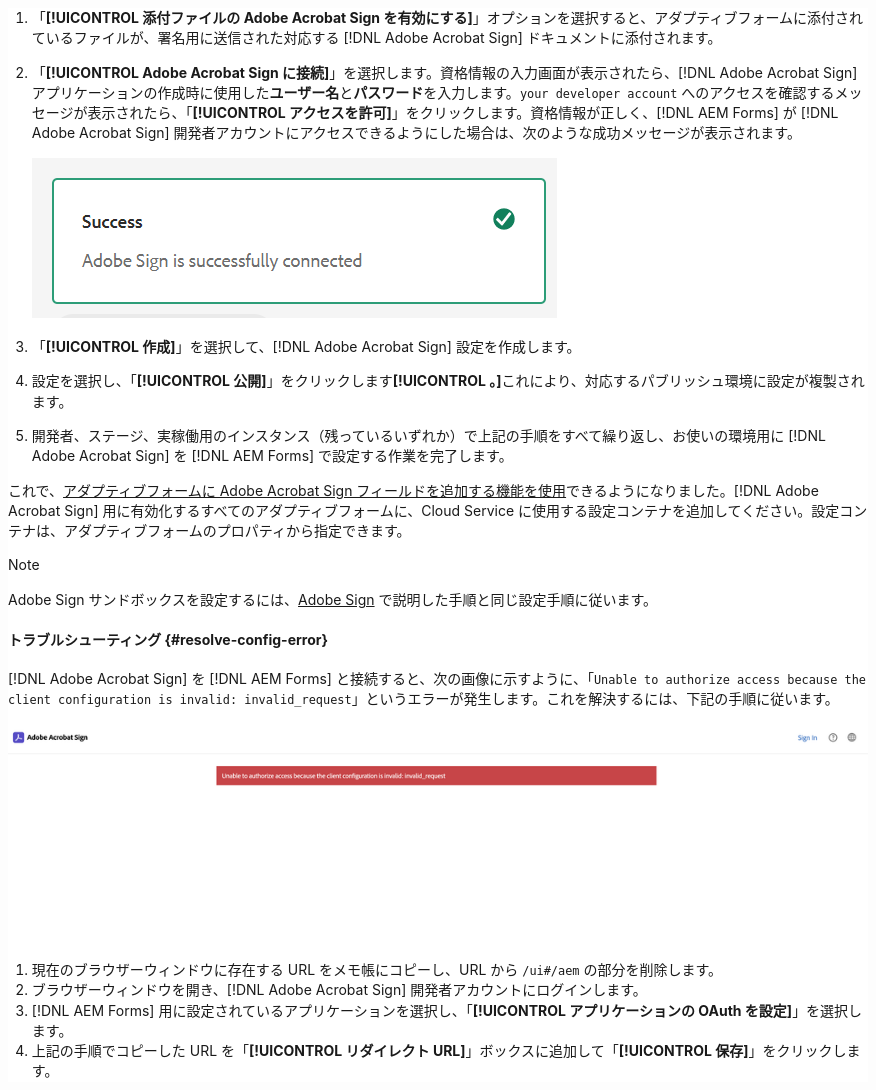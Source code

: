 1. 「**[!UICONTROL 添付ファイルの Adobe Acrobat Sign を有効にする]**」オプションを選択すると、アダプティブフォームに添付されているファイルが、署名用に送信された対応する [!DNL Adobe Acrobat Sign] ドキュメントに添付されます。

1. 「**[!UICONTROL Adobe Acrobat Sign に接続]**」を選択します。資格情報の入力画面が表示されたら、[!DNL Adobe Acrobat Sign] アプリケーションの作成時に使用した&#x200B;**ユーザー名**&#x200B;と&#x200B;**パスワード**&#x200B;を入力します。`your developer account` へのアクセスを確認するメッセージが表示されたら、「**[!UICONTROL アクセスを許可]**」をクリックします。資格情報が正しく、[!DNL AEM Forms] が [!DNL Adobe Acrobat Sign] 開発者アカウントにアクセスできるようにした場合は、次のような成功メッセージが表示されます。

   ![Adobe Acrobat Sign クラウド設定成功](assets/adobe-sign-cloud-configuration-success.png)

1. 「**[!UICONTROL 作成]**」を選択して、[!DNL Adobe Acrobat Sign] 設定を作成します。

1. 設定を選択し、「**[!UICONTROL 公開]**」をクリックします&#x200B;**[!UICONTROL 。]**&#x200B;これにより、対応するパブリッシュ環境に設定が複製されます。

1. 開発者、ステージ、実稼働用のインスタンス（残っているいずれか）で上記の手順をすべて繰り返し、お使いの環境用に [!DNL Adobe Acrobat Sign] を [!DNL AEM Forms] で設定する作業を完了します。

これで、[アダプティブフォームに Adobe Acrobat Sign フィールドを追加する機能を使用](working-with-adobe-sign.md)できるようになりました。[!DNL Adobe Acrobat Sign] 用に有効化するすべてのアダプティブフォームに、Cloud Service に使用する設定コンテナを追加してください。設定コンテナは、アダプティブフォームのプロパティから指定できます。

>[!NOTE]
>
> Adobe Sign サンドボックスを設定するには、[Adobe Sign](#adobe-sign) で説明した手順と同じ設定手順に従います。

#### トラブルシューティング {#resolve-config-error}

[!DNL Adobe Acrobat Sign] を [!DNL AEM Forms] と接続すると、次の画像に示すように、「`Unable to authorize access because the client configuration is invalid: invalid_request`」というエラーが発生します。これを解決するには、下記の手順に従います。

![設定エラー](/help/forms/assets/config_error_sign.png)

1. 現在のブラウザーウィンドウに存在する URL をメモ帳にコピーし、URL から `/ui#/aem` の部分を削除します。
1. ブラウザーウィンドウを開き、[!DNL Adobe Acrobat Sign] 開発者アカウントにログインします。
1. [!DNL AEM Forms] 用に設定されているアプリケーションを選択し、「**[!UICONTROL アプリケーションの OAuth を設定]**」を選択します。
1. 上記の手順でコピーした URL を「**[!UICONTROL リダイレクト URL]**」ボックスに追加して「**[!UICONTROL 保存]**」をクリックします。
